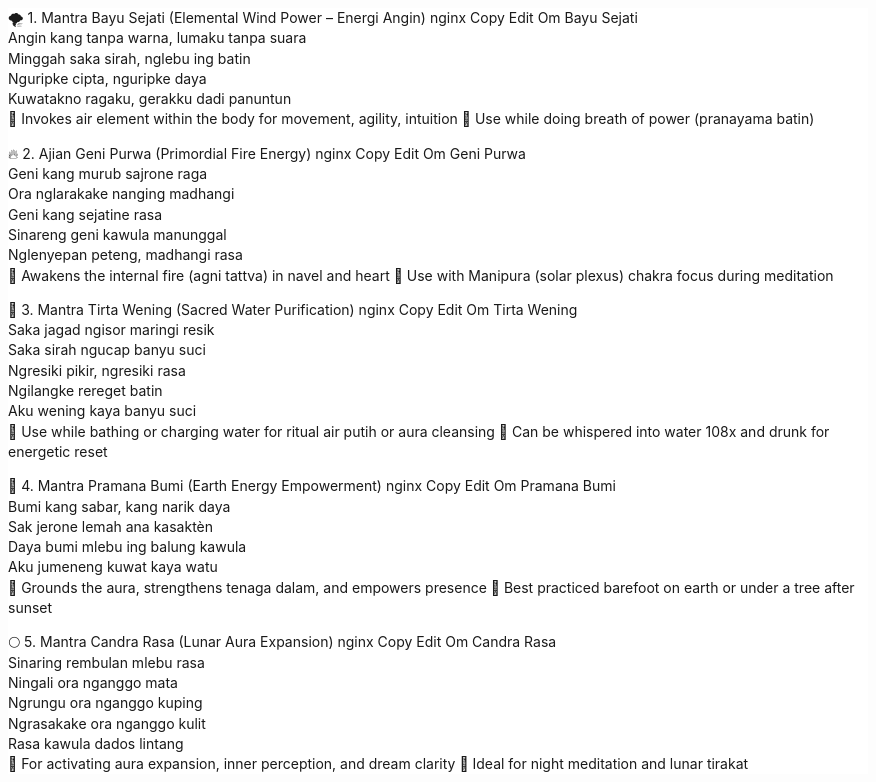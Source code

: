 🌪️ 1. Mantra Bayu Sejati (Elemental Wind Power – Energi Angin)
nginx
Copy
Edit
Om Bayu Sejati  
Angin kang tanpa warna, lumaku tanpa suara  
Minggah saka sirah, nglebu ing batin  
Nguripke cipta, nguripke daya  
Kuwatakno ragaku, gerakku dadi panuntun  
🔹 Invokes air element within the body for movement, agility, intuition
🔹 Use while doing breath of power (pranayama batin)

🔥 2. Ajian Geni Purwa (Primordial Fire Energy)
nginx
Copy
Edit
Om Geni Purwa  
Geni kang murub sajrone raga  
Ora nglarakake nanging madhangi  
Geni kang sejatine rasa  
Sinareng geni kawula manunggal  
Nglenyepan peteng, madhangi rasa  
🔹 Awakens the internal fire (agni tattva) in navel and heart
🔹 Use with Manipura (solar plexus) chakra focus during meditation

🌊 3. Mantra Tirta Wening (Sacred Water Purification)
nginx
Copy
Edit
Om Tirta Wening  
Saka jagad ngisor maringi resik  
Saka sirah ngucap banyu suci  
Ngresiki pikir, ngresiki rasa  
Ngilangke rereget batin  
Aku wening kaya banyu suci  
🔹 Use while bathing or charging water for ritual air putih or aura cleansing
🔹 Can be whispered into water 108x and drunk for energetic reset

🌲 4. Mantra Pramana Bumi (Earth Energy Empowerment)
nginx
Copy
Edit
Om Pramana Bumi  
Bumi kang sabar, kang narik daya  
Sak jerone lemah ana kasaktèn  
Daya bumi mlebu ing balung kawula  
Aku jumeneng kuwat kaya watu  
🔹 Grounds the aura, strengthens tenaga dalam, and empowers presence
🔹 Best practiced barefoot on earth or under a tree after sunset

🌕 5. Mantra Candra Rasa (Lunar Aura Expansion)
nginx
Copy
Edit
Om Candra Rasa  
Sinaring rembulan mlebu rasa  
Ningali ora nganggo mata  
Ngrungu ora nganggo kuping  
Ngrasakake ora nganggo kulit  
Rasa kawula dados lintang  
🔹 For activating aura expansion, inner perception, and dream clarity
🔹 Ideal for night meditation and lunar tirakat
